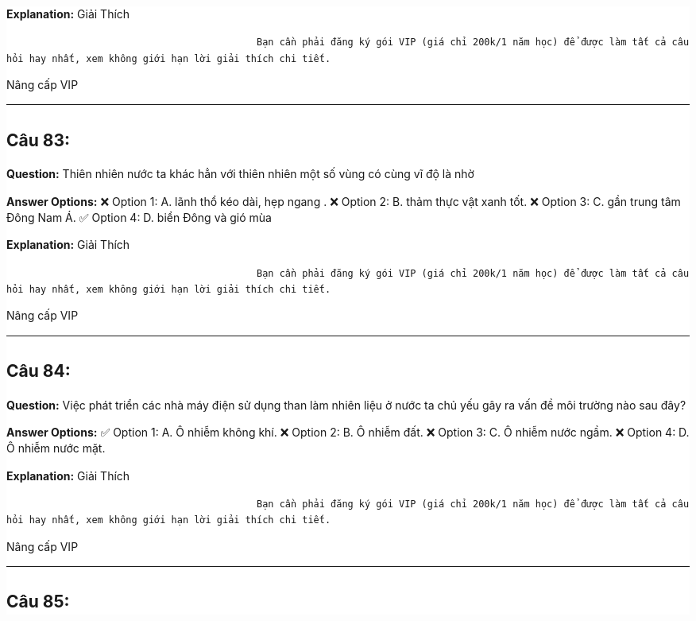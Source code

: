 **Explanation:** Giải Thích




                                                Bạn cần phải đăng ký gói VIP (giá chỉ 200k/1 năm học) để được làm tất cả câu hỏi hay nhất, xem không giới hạn lời giải thích chi tiết.
                                            

Nâng cấp VIP

---

## Câu 83:

**Question:** Thiên nhiên nước ta khác hẳn với thiên nhiên một số vùng có cùng vĩ độ là nhờ

**Answer Options:**
❌ Option 1: A. lãnh thổ kéo dài, hẹp ngang .
❌ Option 2: B. thảm thực vật xanh tốt.
❌ Option 3: C. gần trung tâm Đông Nam Á.
✅ Option 4: D. biển Đông và gió mùa

**Explanation:** Giải Thích




                                                Bạn cần phải đăng ký gói VIP (giá chỉ 200k/1 năm học) để được làm tất cả câu hỏi hay nhất, xem không giới hạn lời giải thích chi tiết.
                                            

Nâng cấp VIP

---

## Câu 84:

**Question:** Việc phát triển các nhà máy điện sử dụng than làm nhiên liệu ở nước ta chủ yếu gây ra vấn đề môi trường nào sau đây?

**Answer Options:**
✅ Option 1: A. Ô nhiễm không khí.
❌ Option 2: B. Ô nhiễm đất.
❌ Option 3: C. Ô nhiễm nước ngầm.
❌ Option 4: D. Ô nhiễm nước mặt.

**Explanation:** Giải Thích




                                                Bạn cần phải đăng ký gói VIP (giá chỉ 200k/1 năm học) để được làm tất cả câu hỏi hay nhất, xem không giới hạn lời giải thích chi tiết.
                                            

Nâng cấp VIP

---

## Câu 85:
